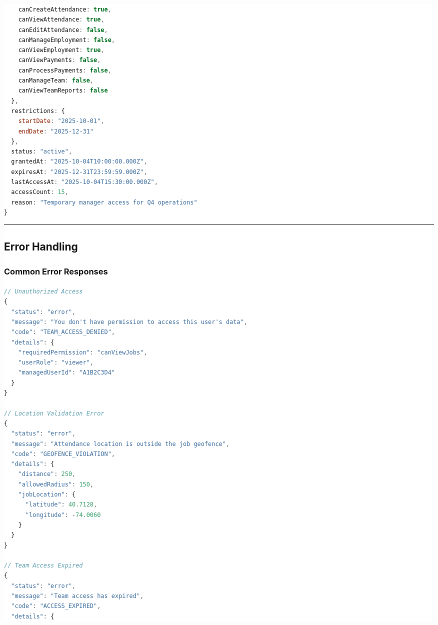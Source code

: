 ```javascript
    canCreateAttendance: true,
    canViewAttendance: true,
    canEditAttendance: false,
    canManageEmployment: false,
    canViewEmployment: true,
    canViewPayments: false,
    canProcessPayments: false,
    canManageTeam: false,
    canViewTeamReports: false
  },
  restrictions: {
    startDate: "2025-10-01",
    endDate: "2025-12-31"
  },
  status: "active",
  grantedAt: "2025-10-04T10:00:00.000Z",
  expiresAt: "2025-12-31T23:59:59.000Z",
  lastAccessAt: "2025-10-04T15:30:00.000Z",
  accessCount: 15,
  reason: "Temporary manager access for Q4 operations"
}
```

---

## Error Handling

### Common Error Responses
```javascript
// Unauthorized Access
{
  "status": "error",
  "message": "You don't have permission to access this user's data",
  "code": "TEAM_ACCESS_DENIED",
  "details": {
    "requiredPermission": "canViewJobs",
    "userRole": "viewer",
    "managedUserId": "A1B2C3D4"
  }
}

// Location Validation Error
{
  "status": "error",
  "message": "Attendance location is outside the job geofence",
  "code": "GEOFENCE_VIOLATION",
  "details": {
    "distance": 250,
    "allowedRadius": 150,
    "jobLocation": {
      "latitude": 40.7128,
      "longitude": -74.0060
    }
  }
}

// Team Access Expired
{
  "status": "error",
  "message": "Team access has expired",
  "code": "ACCESS_EXPIRED",
  "details": {
```